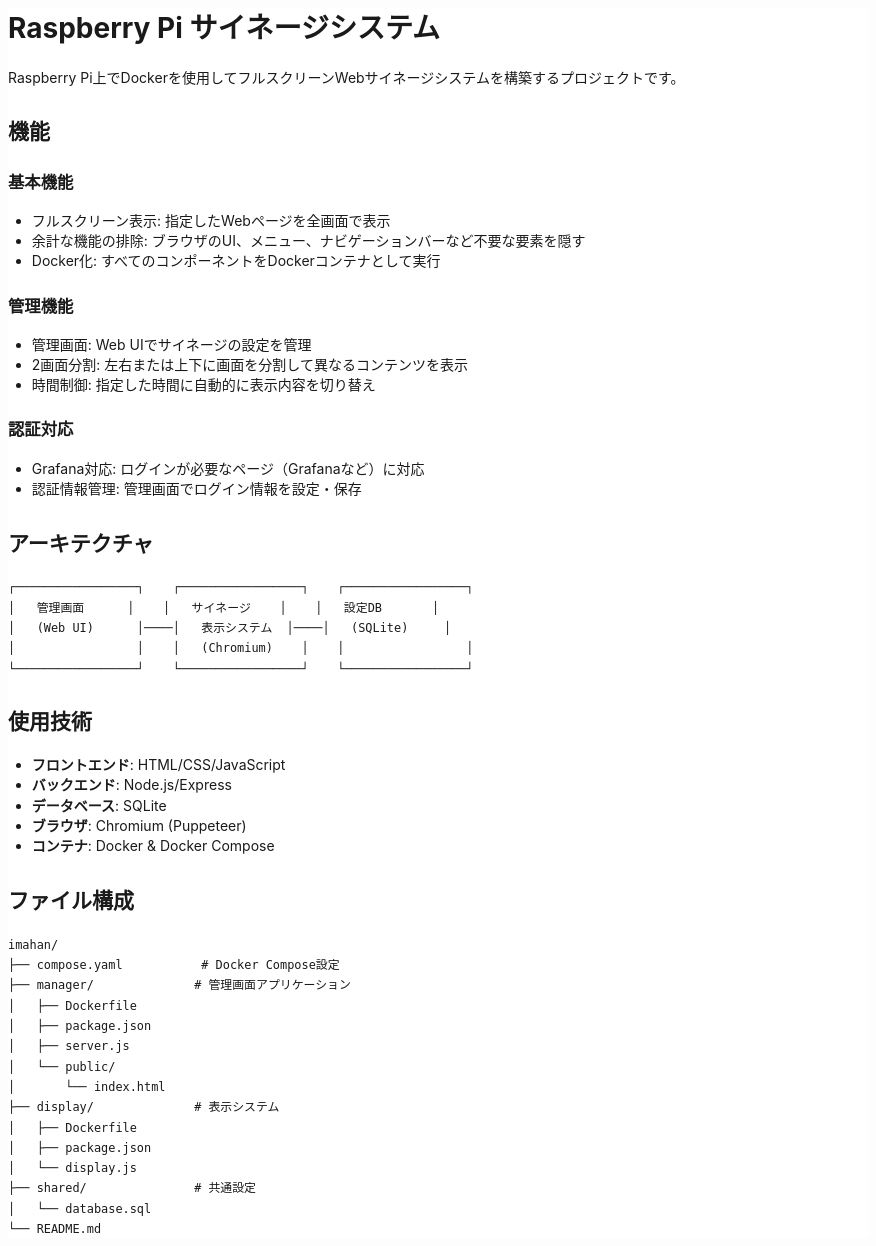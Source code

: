# Raspberry Pi サイネージシステム

Raspberry Pi上でDockerを使用してフルスクリーンWebサイネージシステムを構築するプロジェクトです。

## 機能

### 基本機能
- フルスクリーン表示: 指定したWebページを全画面で表示
- 余計な機能の排除: ブラウザのUI、メニュー、ナビゲーションバーなど不要な要素を隠す
- Docker化: すべてのコンポーネントをDockerコンテナとして実行

### 管理機能
- 管理画面: Web UIでサイネージの設定を管理
- 2画面分割: 左右または上下に画面を分割して異なるコンテンツを表示
- 時間制御: 指定した時間に自動的に表示内容を切り替え

### 認証対応
- Grafana対応: ログインが必要なページ（Grafanaなど）に対応
- 認証情報管理: 管理画面でログイン情報を設定・保存

## アーキテクチャ

```
┌─────────────────┐    ┌─────────────────┐    ┌─────────────────┐
│   管理画面      │    │   サイネージ    │    │   設定DB       │
│   (Web UI)      │────│   表示システム  │────│   (SQLite)     │
│                 │    │   (Chromium)    │    │                 │
└─────────────────┘    └─────────────────┘    └─────────────────┘
```

## 使用技術

- **フロントエンド**: HTML/CSS/JavaScript
- **バックエンド**: Node.js/Express
- **データベース**: SQLite
- **ブラウザ**: Chromium (Puppeteer)
- **コンテナ**: Docker & Docker Compose

## ファイル構成

```
imahan/
├── compose.yaml           # Docker Compose設定
├── manager/              # 管理画面アプリケーション
│   ├── Dockerfile
│   ├── package.json
│   ├── server.js
│   └── public/
│       └── index.html
├── display/              # 表示システム
│   ├── Dockerfile
│   ├── package.json
│   └── display.js
├── shared/               # 共通設定
│   └── database.sql
└── README.md
```
